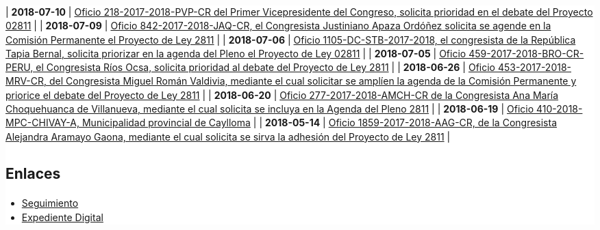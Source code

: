 | **2018-07-10** | [Oficio 218-2017-2018-PVP-CR del Primer Vicepresidente del Congreso, solicita prioridad en el debate del Proyecto 02811](http://www.leyes.congreso.gob.pe/Documentos/2016_2021/Oficios/Congresistas/OFICIO-218-2017-2018-PVP-CR.pdf) |
| **2018-07-09** | [Oficio 842-2017-2018-JAQ-CR, el Congresista Justiniano Apaza Ordóñez solicita se agende en la Comisión Permanente el Proyecto de Ley 2811](http://www.leyes.congreso.gob.pe/Documentos/2016_2021/Oficios/Congresistas/OFICIO-842-2017-2018-JAQ-CR.pdf) |
| **2018-07-06** | [Oficio 1105-DC-STB-2017-2018, el congresista de la República Tapia Bernal, solicita priorizar en la agenda del Pleno el Proyecto de Ley 02811](http://www.leyes.congreso.gob.pe/Documentos/2016_2021/Oficios/Congresistas/OFICIO-1105-DC-STB-2017-2018.PDF) |
| **2018-07-05** | [Oficio 459-2017-2018-BRO-CR-PERU, el Congresista Ríos Ocsa, solicita prioridad al debate del Proyecto de Ley 2811](http://www.leyes.congreso.gob.pe/Documentos/2016_2021/Oficios/Congresistas/OFICIO-459-2017-2018-BRO-CR-PERU.PDF) |
| **2018-06-26** | [Oficio 453-2017-2018-MRV-CR, del Congresista Miguel Román Valdivia, mediante el cual solicitar se amplíen la agenda de la Comisión Permanente y priorice el debate del Proyecto de Ley 2811](http://www.leyes.congreso.gob.pe/Documentos/2016_2021/Oficios/Congresistas/OFICIO-453-2017-2018-MRV-CR.pdf) |
| **2018-06-20** | [Oficio 277-2017-2018-AMCH-CR de la Congresista Ana María Choquehuanca de Villanueva, mediante el cual solicita se incluya en la Agenda del Pleno 2811](http://www.leyes.congreso.gob.pe/Documentos/2016_2021/Oficios/Congresistas/OFICIO-277-2017-2018-AMCH-CR.pdf) |
| **2018-06-19** | [Oficio 410-2018-MPC-CHIVAY-A, Municipalidad provincial de Caylloma](http://www.leyes.congreso.gob.pe/Documentos/2016_2021/Oficios/Otras_Instituciones/OFICIO-410-2018-MPC-CHIVAY-A.pdf) |
| **2018-05-14** | [Oficio 1859-2017-2018-AAG-CR, de la Congresista Alejandra Aramayo Gaona, mediante el cual solicita se sirva la adhesión del Proyecto de Ley 2811](http://www.leyes.congreso.gob.pe/Documentos/2016_2021/Adhesiones/Proyectos_de_Ley/OFICIO-1859-2017-2018-AAG-CR.pdf) |

## Enlaces

- [Seguimiento](http://www2.congreso.gob.pe/Sicr/TraDocEstProc/CLProLey2016.nsf/f7fff46988ca05b1052578e100829cc7/993cb14c2acdb7a0052582870001a845?OpenDocument)
- [Expediente Digital](http://www2.congreso.gob.pe/Sicr/TraDocEstProc/CLProLey2016.nsf/f7fff46988ca05b1052578e100829cc7/993cb14c2acdb7a0052582870001a845?OpenDocument&Click=05257FB7005EB655.eb71d0cf91d8294e05256cdf006b5706/$Body/0.1C6C)

